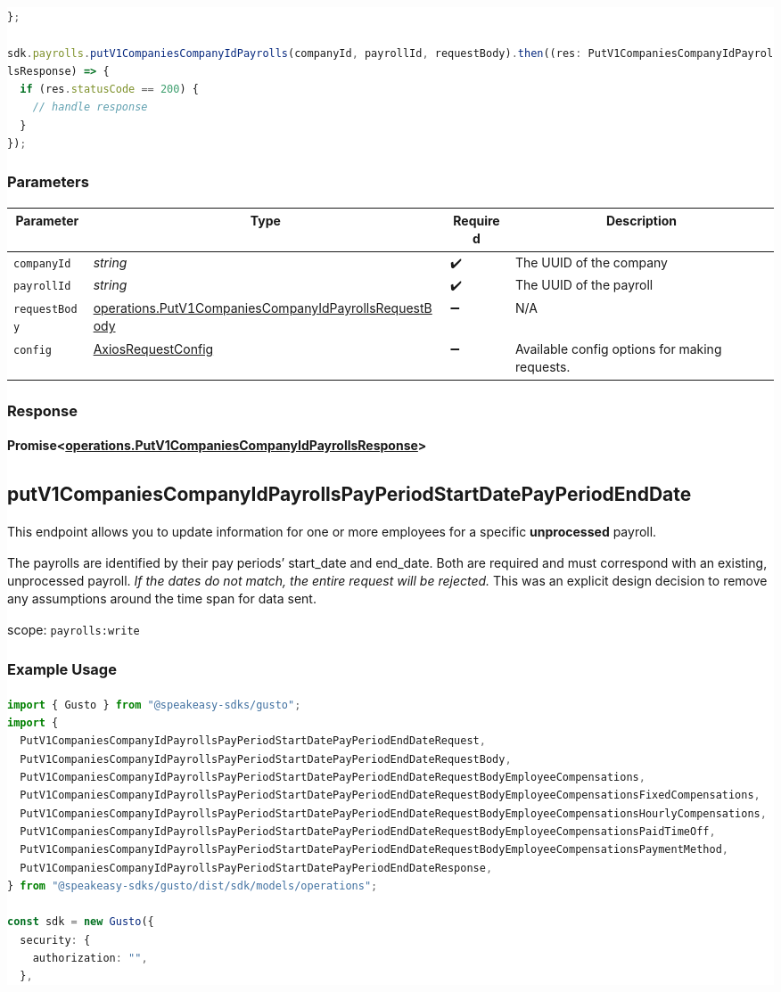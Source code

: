 ```typescript
};

sdk.payrolls.putV1CompaniesCompanyIdPayrolls(companyId, payrollId, requestBody).then((res: PutV1CompaniesCompanyIdPayrollsResponse) => {
  if (res.statusCode == 200) {
    // handle response
  }
});
```

### Parameters

| Parameter                                                                                                                      | Type                                                                                                                           | Required                                                                                                                       | Description                                                                                                                    |
| ------------------------------------------------------------------------------------------------------------------------------ | ------------------------------------------------------------------------------------------------------------------------------ | ------------------------------------------------------------------------------------------------------------------------------ | ------------------------------------------------------------------------------------------------------------------------------ |
| `companyId`                                                                                                                    | *string*                                                                                                                       | :heavy_check_mark:                                                                                                             | The UUID of the company                                                                                                        |
| `payrollId`                                                                                                                    | *string*                                                                                                                       | :heavy_check_mark:                                                                                                             | The UUID of the payroll                                                                                                        |
| `requestBody`                                                                                                                  | [operations.PutV1CompaniesCompanyIdPayrollsRequestBody](../../models/operations/putv1companiescompanyidpayrollsrequestbody.md) | :heavy_minus_sign:                                                                                                             | N/A                                                                                                                            |
| `config`                                                                                                                       | [AxiosRequestConfig](https://axios-http.com/docs/req_config)                                                                   | :heavy_minus_sign:                                                                                                             | Available config options for making requests.                                                                                  |


### Response

**Promise<[operations.PutV1CompaniesCompanyIdPayrollsResponse](../../models/operations/putv1companiescompanyidpayrollsresponse.md)>**


## putV1CompaniesCompanyIdPayrollsPayPeriodStartDatePayPeriodEndDate

This endpoint allows you to update information for one or more employees for a specific **unprocessed** payroll.

The payrolls are identified by their pay periods’ start_date and end_date. Both are required and must correspond with an existing, unprocessed payroll. *If the dates do not match, the entire request will be rejected.* This was an explicit design decision to remove any assumptions around the time span for data sent.

scope: `payrolls:write`

### Example Usage

```typescript
import { Gusto } from "@speakeasy-sdks/gusto";
import {
  PutV1CompaniesCompanyIdPayrollsPayPeriodStartDatePayPeriodEndDateRequest,
  PutV1CompaniesCompanyIdPayrollsPayPeriodStartDatePayPeriodEndDateRequestBody,
  PutV1CompaniesCompanyIdPayrollsPayPeriodStartDatePayPeriodEndDateRequestBodyEmployeeCompensations,
  PutV1CompaniesCompanyIdPayrollsPayPeriodStartDatePayPeriodEndDateRequestBodyEmployeeCompensationsFixedCompensations,
  PutV1CompaniesCompanyIdPayrollsPayPeriodStartDatePayPeriodEndDateRequestBodyEmployeeCompensationsHourlyCompensations,
  PutV1CompaniesCompanyIdPayrollsPayPeriodStartDatePayPeriodEndDateRequestBodyEmployeeCompensationsPaidTimeOff,
  PutV1CompaniesCompanyIdPayrollsPayPeriodStartDatePayPeriodEndDateRequestBodyEmployeeCompensationsPaymentMethod,
  PutV1CompaniesCompanyIdPayrollsPayPeriodStartDatePayPeriodEndDateResponse,
} from "@speakeasy-sdks/gusto/dist/sdk/models/operations";

const sdk = new Gusto({
  security: {
    authorization: "",
  },
```